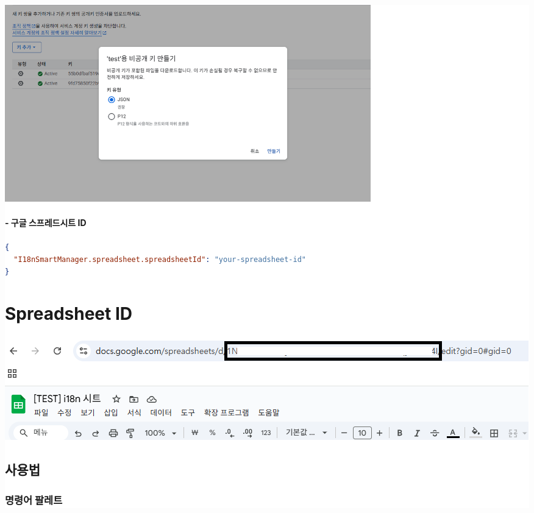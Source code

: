 <img width="600" alt="Image" src="https://raw.githubusercontent.com/HN816/i18n-smart-manager/main/images/service-account-credentials-2.png" />

#### - 구글 스프레드시트 ID

```json
{
  "I18nSmartManager.spreadsheet.spreadsheetId": "your-spreadsheet-id"
}
```

# Spreadsheet ID

<img width="859" height="168" alt="Image" src="https://raw.githubusercontent.com/HN816/i18n-smart-manager/main/images/spreadsheet-id.png" />

## 사용법

### 명령어 팔레트
